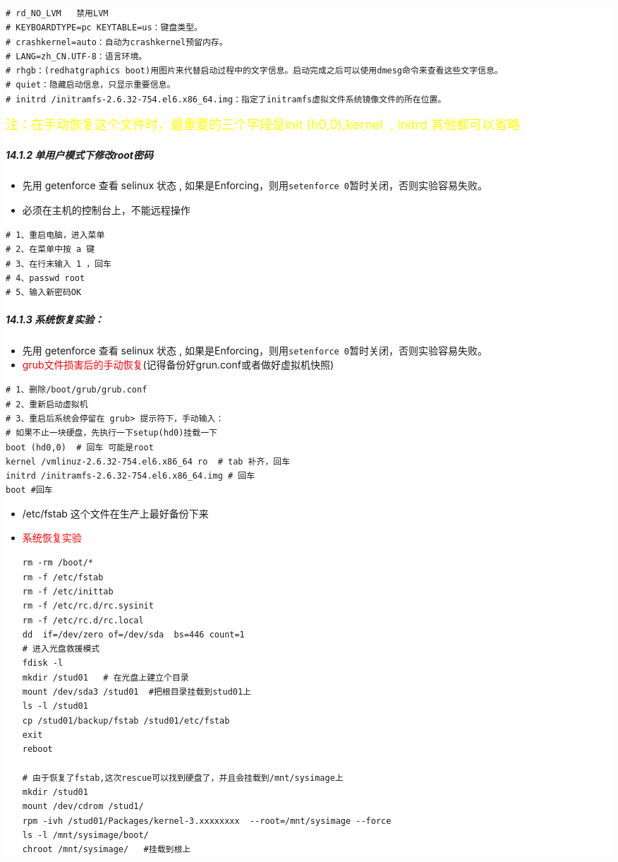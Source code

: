 ```shell
# rd_NO_LVM   禁用LVM
# KEYBOARDTYPE=pc KEYTABLE=us：键盘类型。
# crashkernel=auto：自动为crashkernel预留内存。
# LANG=zh_CN.UTF-8：语言环境。
# rhgb：(redhatgraphics boot)用图片来代替启动过程中的文字信息。启动完成之后可以使用dmesg命令来查看这些文字信息。
# quiet：隐藏启动信息，只显示重要信息。
# initrd /initramfs-2.6.32-754.el6.x86_64.img：指定了initramfs虚拟文件系统镜像文件的所在位置。
```

<font size="4" color="yellow">注：在手动恢复这个文件时，最重要的三个字段是init (h0,0),kernel  , initrd 其他都可以省略</font> 

##### 14.1.2 单用户模式下修改root密码
- 先用 getenforce  查看 selinux 状态 , 如果是Enforcing，则用`setenforce 0`暂时关闭，否则实验容易失败。


* 必须在主机的控制台上，不能远程操作

```shell
# 1、重启电脑，进入菜单
# 2、在菜单中按 a 键
# 3、在行末输入 1 ，回车
# 4、passwd root
# 5、输入新密码OK
```

##### 14.1.3 系统恢复实验：

- 先用 getenforce  查看 selinux 状态 , 如果是Enforcing，则用`setenforce 0`暂时关闭，否则实验容易失败。
- <font color="red" >grub文件损害后的手动恢复</font>(记得备份好grun.conf或者做好虚拟机快照)

```shell
# 1、删除/boot/grub/grub.conf
# 2、重新启动虚拟机
# 3、重启后系统会停留在 grub> 提示符下，手动输入：
# 如果不止一块硬盘，先执行一下setup(hd0)挂载一下
boot (hd0,0)  # 回车 可能是root
kernel /vmlinuz-2.6.32-754.el6.x86_64 ro  # tab 补齐，回车
initrd /initramfs-2.6.32-754.el6.x86_64.img # 回车
boot #回车

```

- /etc/fstab   这个文件在生产上最好备份下来

- <font color="red">系统恢复实验</font>

  ```shell
  rm -rm /boot/*
  rm -f /etc/fstab
  rm -f /etc/inittab
  rm -f /etc/rc.d/rc.sysinit
  rm -f /etc/rc.d/rc.local
  dd  if=/dev/zero of=/dev/sda  bs=446 count=1
  # 进入光盘救援模式
  fdisk -l
  mkdir /stud01   # 在光盘上建立个目录
  mount /dev/sda3 /stud01  #把根目录挂载到stud01上
  ls -l /stud01
  cp /stud01/backup/fstab /stud01/etc/fstab
  exit
  reboot
  
  # 由于恢复了fstab,这次rescue可以找到硬盘了，并且会挂载到/mnt/sysimage上
  mkdir /stud01
  mount /dev/cdrom /stud1/
  rpm -ivh /stud01/Packages/kernel-3.xxxxxxxx  --root=/mnt/sysimage --force
  ls -l /mnt/sysimage/boot/
  chroot /mnt/sysimage/   #挂载到根上
  ```